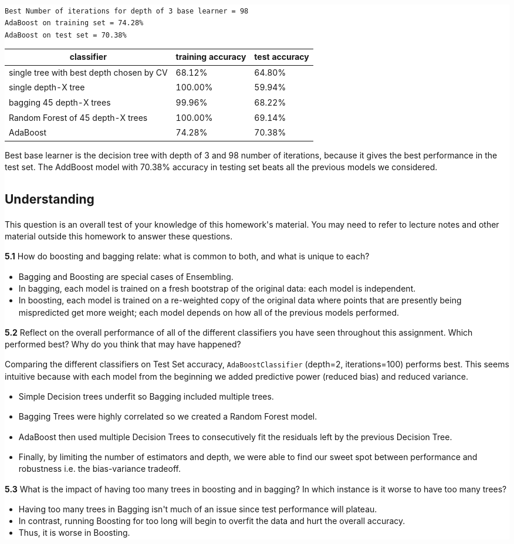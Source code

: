 
    Best Number of iterations for depth of 3 base learner = 98
    AdaBoost on training set = 74.28%
    AdaBoost on test set = 70.38%



| classifier | training accuracy | test accuracy |
| --- | --- | --- |
| single tree with best depth chosen by CV | 68.12% | 64.80% |
| single depth-X tree | 100.00% | 59.94% |
| bagging 45 depth-X trees | 99.96% | 68.22% |
| Random Forest of 45 depth-X trees | 100.00% | 69.14% |
| AdaBoost | 74.28% | 70.38% |

Best base learner is the decision tree with depth of 3 and 98 number of iterations, because it gives the best performance in the test set. The AddBoost model with 70.38% accuracy in testing set beats all the previous models we considered.

## Understanding 

This question is an overall test of your knowledge of this homework's material. You may need to refer to lecture notes and other material outside this homework to answer these questions.

**5.1** How do boosting and bagging relate: what is common to both, and what is unique to each?

- Bagging and Boosting are special cases of Ensembling. 
- In bagging, each model is trained on a fresh bootstrap of the original data: each model is independent. 
- In boosting, each model is trained on a re-weighted copy of the original data where points that are presently being mispredicted get more weight; each model depends on how all of the previous models performed.

**5.2** Reflect on the overall performance of all of the different classifiers you have seen throughout this assignment. Which performed best? Why do you think that may have happened?

Comparing the different classifiers on Test Set accuracy, `AdaBoostClassifier` (depth=2, iterations=100) performs best. This seems intuitive because with each model from the beginning we added predictive power (reduced bias) and reduced variance. 

- Simple Decision trees underfit so Bagging included multiple trees.

- Bagging Trees were highly correlated so we created a Random Forest model.

- AdaBoost then used multiple Decision Trees to consecutively fit the residuals left by the previous Decision Tree.

- Finally, by limiting the number of estimators and depth, we were able to find our sweet spot between performance and robustness i.e. the bias-variance tradeoff. 

**5.3** What is the impact of having too many trees in boosting and in bagging? In which instance is it worse to have too many trees?

- Having too many trees in Bagging isn't much of an issue since test performance will plateau. 
- In contrast, running Boosting for too long will begin to overfit the data and hurt the overall accuracy.
- Thus, it is worse in Boosting.
